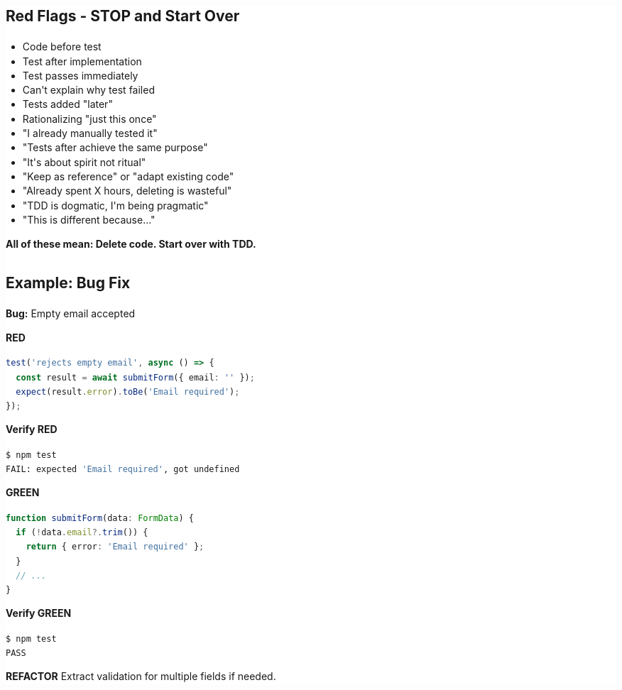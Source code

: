 ## Red Flags - STOP and Start Over

- Code before test
- Test after implementation
- Test passes immediately
- Can't explain why test failed
- Tests added "later"
- Rationalizing "just this once"
- "I already manually tested it"
- "Tests after achieve the same purpose"
- "It's about spirit not ritual"
- "Keep as reference" or "adapt existing code"
- "Already spent X hours, deleting is wasteful"
- "TDD is dogmatic, I'm being pragmatic"
- "This is different because..."

**All of these mean: Delete code. Start over with TDD.**

## Example: Bug Fix

**Bug:** Empty email accepted

**RED**
```typescript
test('rejects empty email', async () => {
  const result = await submitForm({ email: '' });
  expect(result.error).toBe('Email required');
});
```

**Verify RED**
```bash
$ npm test
FAIL: expected 'Email required', got undefined
```

**GREEN**
```typescript
function submitForm(data: FormData) {
  if (!data.email?.trim()) {
    return { error: 'Email required' };
  }
  // ...
}
```

**Verify GREEN**
```bash
$ npm test
PASS
```

**REFACTOR**
Extract validation for multiple fields if needed.

